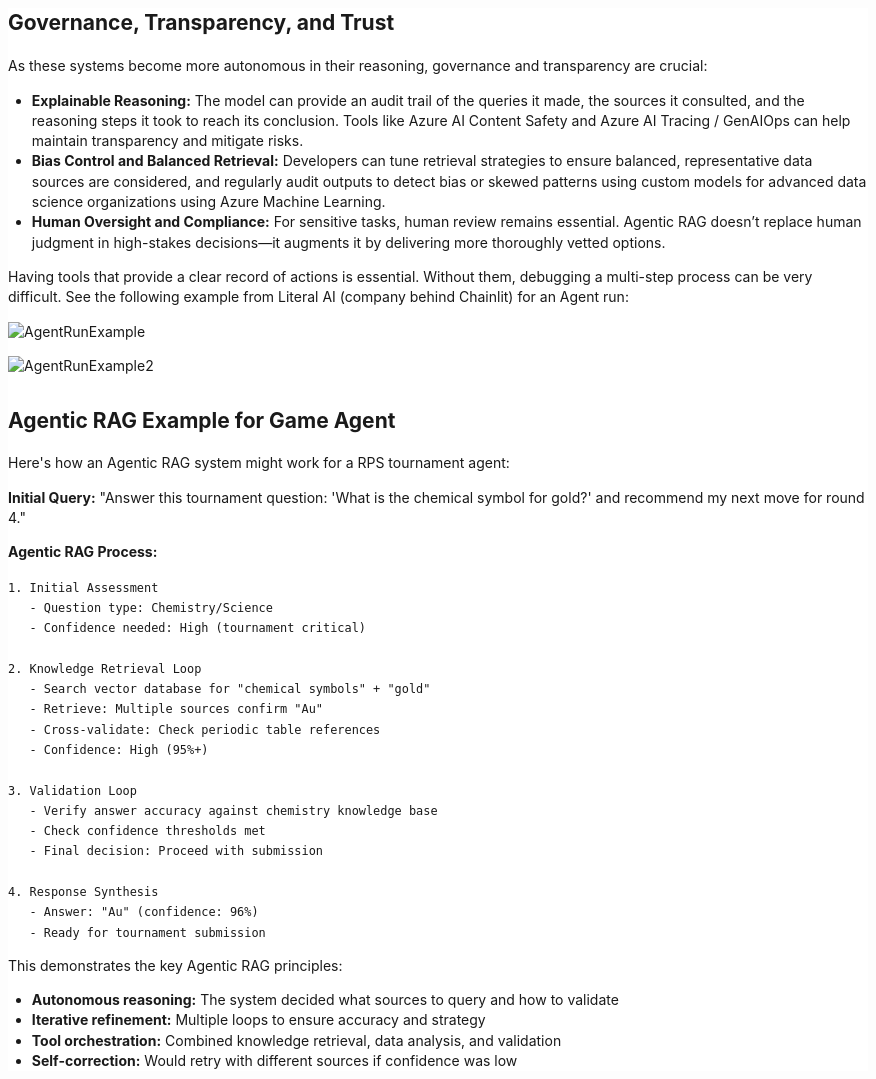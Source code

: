 ## Governance, Transparency, and Trust

As these systems become more autonomous in their reasoning, governance and transparency are crucial:

- **Explainable Reasoning:** The model can provide an audit trail of the queries it made, the sources it consulted, and the reasoning steps it took to reach its conclusion. Tools like Azure AI Content Safety and Azure AI Tracing / GenAIOps can help maintain transparency and mitigate risks.
- **Bias Control and Balanced Retrieval:** Developers can tune retrieval strategies to ensure balanced, representative data sources are considered, and regularly audit outputs to detect bias or skewed patterns using custom models for advanced data science organizations using Azure Machine Learning.
- **Human Oversight and Compliance:** For sensitive tasks, human review remains essential. Agentic RAG doesn’t replace human judgment in high-stakes decisions—it augments it by delivering more thoroughly vetted options.

Having tools that provide a clear record of actions is essential. Without them, debugging a multi-step process can be very difficult. See the following example from Literal AI (company behind Chainlit) for an Agent run:

![AgentRunExample](./images/AgentRunExample.png)

![AgentRunExample2](./images/AgentRunExample2.png)

## Agentic RAG Example for Game Agent

Here's how an Agentic RAG system might work for a RPS tournament agent:

**Initial Query:** "Answer this tournament question: 'What is the chemical symbol for gold?' and recommend my next move for round 4."

**Agentic RAG Process:**
```
1. Initial Assessment
   - Question type: Chemistry/Science
   - Confidence needed: High (tournament critical)

2. Knowledge Retrieval Loop
   - Search vector database for "chemical symbols" + "gold"
   - Retrieve: Multiple sources confirm "Au" 
   - Cross-validate: Check periodic table references
   - Confidence: High (95%+)

3. Validation Loop
   - Verify answer accuracy against chemistry knowledge base
   - Check confidence thresholds met
   - Final decision: Proceed with submission

4. Response Synthesis
   - Answer: "Au" (confidence: 96%)
   - Ready for tournament submission
```

This demonstrates the key Agentic RAG principles:
- **Autonomous reasoning:** The system decided what sources to query and how to validate
- **Iterative refinement:** Multiple loops to ensure accuracy and strategy
- **Tool orchestration:** Combined knowledge retrieval, data analysis, and validation
- **Self-correction:** Would retry with different sources if confidence was low
